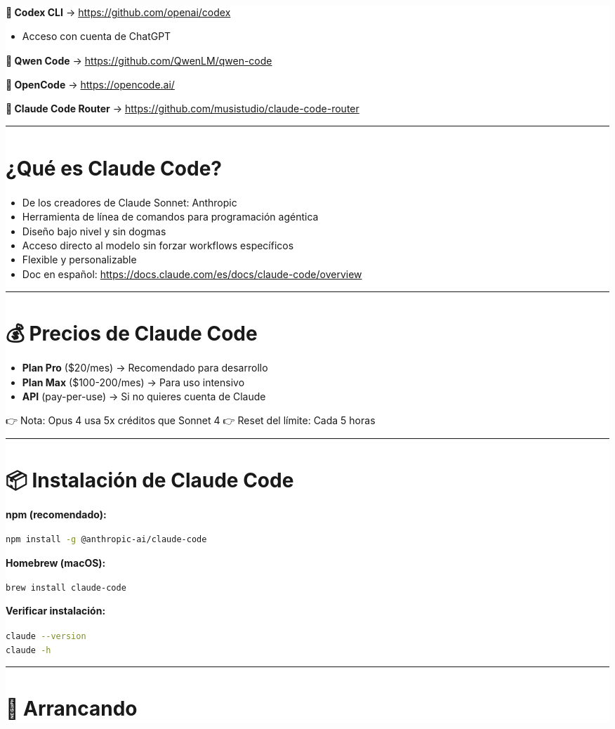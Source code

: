 **🔹 Codex CLI** → https://github.com/openai/codex  
- Acceso con cuenta de ChatGPT

**🔹 Qwen Code** → https://github.com/QwenLM/qwen-code

**🔹 OpenCode** → https://opencode.ai/

**🔹 Claude Code Router** → https://github.com/musistudio/claude-code-router

---

# ¿Qué es Claude Code?

- De los creadores de Claude Sonnet: Anthropic
- Herramienta de línea de comandos para programación agéntica
- Diseño bajo nivel y sin dogmas
- Acceso directo al modelo sin forzar workflows específicos
- Flexible y personalizable
- Doc en español: https://docs.claude.com/es/docs/claude-code/overview

---

# 💰 Precios de Claude Code

- **Plan Pro** ($20/mes) → Recomendado para desarrollo
- **Plan Max** ($100-200/mes) → Para uso intensivo  
- **API** (pay-per-use) → Si no quieres cuenta de Claude

👉 Nota: Opus 4 usa 5x créditos que Sonnet 4
👉 Reset del límite: Cada 5 horas

---

# 📦 Instalación de Claude Code

**npm (recomendado):**
```bash
npm install -g @anthropic-ai/claude-code
```

**Homebrew (macOS):**
```bash
brew install claude-code
```

**Verificar instalación:**
```bash
claude --version
claude -h
```

---

# 🚀 Arrancando
